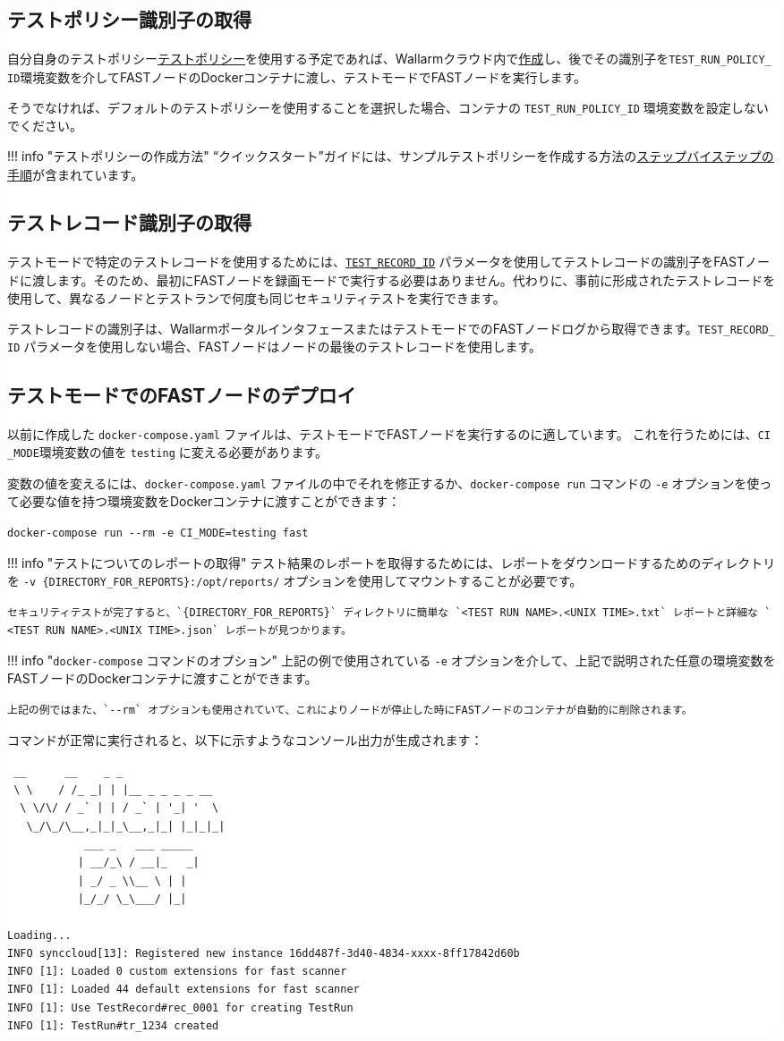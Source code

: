 ## テストポリシー識別子の取得

自分自身のテストポリシー[テストポリシー][doc-testpolicy]を使用する予定であれば、Wallarmクラウド内で[作成][link-wl-portal-new-policy]し、後でその識別子を`TEST_RUN_POLICY_ID`環境変数を介してFASTノードのDockerコンテナに渡し、テストモードでFASTノードを実行します。

そうでなければ、デフォルトのテストポリシーを使用することを選択した場合、コンテナの `TEST_RUN_POLICY_ID` 環境変数を設定しないでください。

!!! info "テストポリシーの作成方法"
    “クイックスタート”ガイドには、サンプルテストポリシーを作成する方法の[ステップバイステップの手順][doc-testpolicy-creation-example]が含まれています。

## テストレコード識別子の取得

テストモードで特定のテストレコードを使用するためには、[`TEST_RECORD_ID`][anchor-testing-variables] パラメータを使用してテストレコードの識別子をFASTノードに渡します。そのため、最初にFASTノードを録画モードで実行する必要はありません。代わりに、事前に形成されたテストレコードを使用して、異なるノードとテストランで何度も同じセキュリティテストを実行できます。

テストレコードの識別子は、WallarmポータルインタフェースまたはテストモードでのFASTノードログから取得できます。`TEST_RECORD_ID` パラメータを使用しない場合、FASTノードはノードの最後のテストレコードを使用します。

## テストモードでのFASTノードのデプロイ

以前に作成した `docker-compose.yaml` ファイルは、テストモードでFASTノードを実行するのに適しています。
これを行うためには、`CI_MODE`環境変数の値を `testing` に変える必要があります。

変数の値を変えるには、`docker-compose.yaml` ファイルの中でそれを修正するか、`docker-compose run` コマンドの `-e` オプションを使って必要な値を持つ環境変数をDockerコンテナに渡すことができます：

```
docker-compose run --rm -e CI_MODE=testing fast
```

!!! info "テストについてのレポートの取得"
    テスト結果のレポートを取得するためには、レポートをダウンロードするためのディレクトリを `-v {DIRECTORY_FOR_REPORTS}:/opt/reports/` オプションを使用してマウントすることが必要です。

    セキュリティテストが完了すると、`{DIRECTORY_FOR_REPORTS}` ディレクトリに簡単な `<TEST RUN NAME>.<UNIX TIME>.txt` レポートと詳細な `<TEST RUN NAME>.<UNIX TIME>.json` レポートが見つかります。

!!! info "`docker-compose` コマンドのオプション"
    上記の例で使用されている `-e` オプションを介して、上記で説明された任意の環境変数をFASTノードのDockerコンテナに渡すことができます。

    上記の例ではまた、`--rm` オプションも使用されていて、これによりノードが停止した時にFASTノードのコンテナが自動的に削除されます。

コマンドが正常に実行されると、以下に示すようなコンソール出力が生成されます：

```
 __      __    _ _
 \ \    / /_ _| | |__ _ _ _ _ __
  \ \/\/ / _` | | / _` | '_| '  \
   \_/\_/\__,_|_|_\__,_|_| |_|_|_|
            ___ _   ___ _____
           | __/_\ / __|_   _|
           | _/ _ \\__ \ | |
           |_/_/ \_\___/ |_|

Loading...
INFO synccloud[13]: Registered new instance 16dd487f-3d40-4834-xxxx-8ff17842d60b
INFO [1]: Loaded 0 custom extensions for fast scanner
INFO [1]: Loaded 44 default extensions for fast scanner
INFO [1]: Use TestRecord#rec_0001 for creating TestRun
INFO [1]: TestRun#tr_1234 created
```


[doc-testpolicy]:                   ../operations/internals.md#fast-test-policy
[doc-testpolicy-creation-example]:  ../qsg/test-preparation.md#2-create-a-test-policy-targeted-at-xss-vulnerabilities
[doc-waiting-for-tests]:            waiting-for-tests.md
[doc-get-token]:                    prerequisites.md#anchor-token
[doc-concurrent-pipelines]:         ci-mode-concurrent-pipelines.md
[doc-env-variables]:                ../operations/env-variables.md
[link-wl-portal-new-policy]:        https://us1.my.wallarm.com/testing/policies/new#general
[link-docker-compose]:              https://docs.docker.com/compose/
[link-docker-compose-install]:      https://docs.docker.com/compose/install/
[anchor-testing-mode]:              #deployment-of-a-fast-node-in-the-testing-mode
[anchor-testing-variables]:         #environment-variables-in-testing-mode
[anchor-stopping-fast-node]:        ci-mode-recording.md#stopping-and-removing-the-docker-container-with-the-fast-node-in-recording-mode
[anchor-testing-mode]:              #deployment-of-a-fast-node-in-the-testing-mode